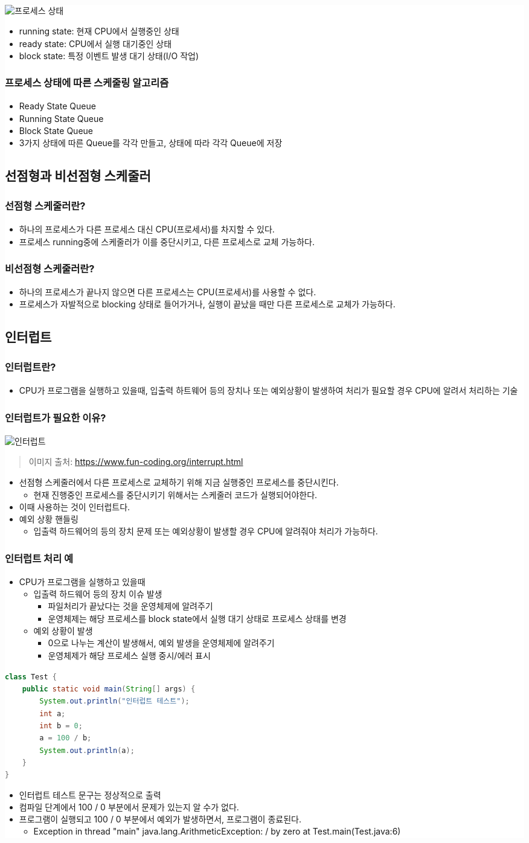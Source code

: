 ![프로세스 상태](https://user-images.githubusercontent.com/78953393/150728566-5adc0040-ed18-4f0b-a1ab-ab19d7453b26.png)

- running state: 현재 CPU에서 실행중인 상태
- ready state: CPU에서 실행 대기중인 상태
- block state: 특정 이벤트 발생 대기 상태(I/O 작업)

### 프로세스 상태에 따른 스케줄링 알고리즘
- Ready State Queue
- Running State Queue
- Block State Queue
- 3가지 상태에 따른 Queue를 각각 만들고, 상태에 따라 각각 Queue에 저장

## 선점형과 비선점형 스케줄러

### 선점형 스케줄러란?
- 하나의 프로세스가 다른 프로세스 대신 CPU(프로세서)를 차지할 수 있다.
- 프로세스 running중에 스케줄러가 이를 중단시키고, 다른 프로세스로 교체 가능하다.

### 비선점형 스케줄러란?
- 하나의 프로세스가 끝나지 않으면 다른 프로세스는 CPU(프로세서)를 사용할 수 없다.
- 프로세스가 자발적으로 blocking 상태로 들어가거나, 실행이 끝났을 때만 다른 프로세스로 교체가 가능하다.

## 인터럽트

### 인터럽트란?
- CPU가 프로그램을 실행하고 있을때, 입출력 하트웨어 등의 장치나 또는 예외상황이 발생하여 처리가 필요할 경우 CPU에 알려서 처리하는 기술

### 인터럽트가 필요한 이유?

![인터럽트](https://user-images.githubusercontent.com/78953393/150740283-b8920404-d06c-41a9-a156-c9c999459211.png)

>이미지 출처: https://www.fun-coding.org/interrupt.html

- 선점형 스케줄러에서 다른 프로세스로 교체하기 위해 지금 실행중인 프로세스를 중단시킨다.
  - 현재 진행중인 프로세스를 중단시키기 위해서는 스케줄러 코드가 실행되어야한다.
- 이때 사용하는 것이 인터럽트다.
- 예외 상황 핸들링
  - 입출력 하드웨어의 등의 장치 문제 또는 예외상황이 발생할 경우 CPU에 알려줘야 처리가 가능하다.

### 인터럽트 처리 예
- CPU가 프로그램을 실행하고 있을때
  - 입출력 하드웨어 등의 장치 이슈 발생
    - 파일처리가 끝났다는 것을 운영체제에 알려주기
    - 운영체제는 해당 프로세스를 block state에서 실행 대기 상태로 프로세스 상태를 변경
  - 예외 상황이 발생
    - 0으로 나누는 계산이 발생해서, 예외 발생을 운영체제에 알려주기
    - 운영체제가 해당 프로세스 실행 중시/에러 표시
```java
class Test {
    public static void main(String[] args) {
        System.out.println("인터럽트 테스트");
        int a;
        int b = 0;
        a = 100 / b;
        System.out.println(a);
    }
}
```
- 인터럽트 테스트 문구는 정상적으로 출력
- 컴파일 단계에서 100 / 0 부분에서 문제가 있는지 알 수가 없다.
- 프로그램이 실행되고 100 / 0 부분에서 예외가 발생하면서, 프로그램이 종료된다.
  - Exception in thread "main" java.lang.ArithmeticException: / by zero at Test.main(Test.java:6)